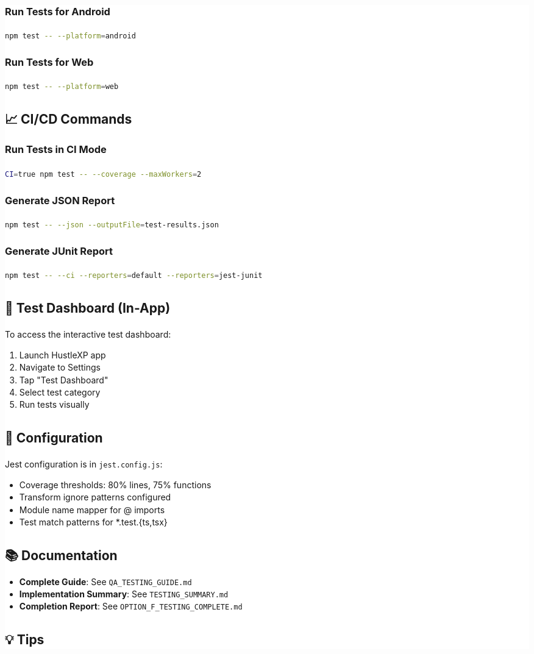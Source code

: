 ### Run Tests for Android
```bash
npm test -- --platform=android
```

### Run Tests for Web
```bash
npm test -- --platform=web
```

## 📈 CI/CD Commands

### Run Tests in CI Mode
```bash
CI=true npm test -- --coverage --maxWorkers=2
```

### Generate JSON Report
```bash
npm test -- --json --outputFile=test-results.json
```

### Generate JUnit Report
```bash
npm test -- --ci --reporters=default --reporters=jest-junit
```

## 🎨 Test Dashboard (In-App)

To access the interactive test dashboard:
1. Launch HustleXP app
2. Navigate to Settings
3. Tap "Test Dashboard"
4. Select test category
5. Run tests visually

## 🔧 Configuration

Jest configuration is in `jest.config.js`:
- Coverage thresholds: 80% lines, 75% functions
- Transform ignore patterns configured
- Module name mapper for @ imports
- Test match patterns for *.test.{ts,tsx}

## 📚 Documentation

- **Complete Guide**: See `QA_TESTING_GUIDE.md`
- **Implementation Summary**: See `TESTING_SUMMARY.md`
- **Completion Report**: See `OPTION_F_TESTING_COMPLETE.md`

## 💡 Tips
